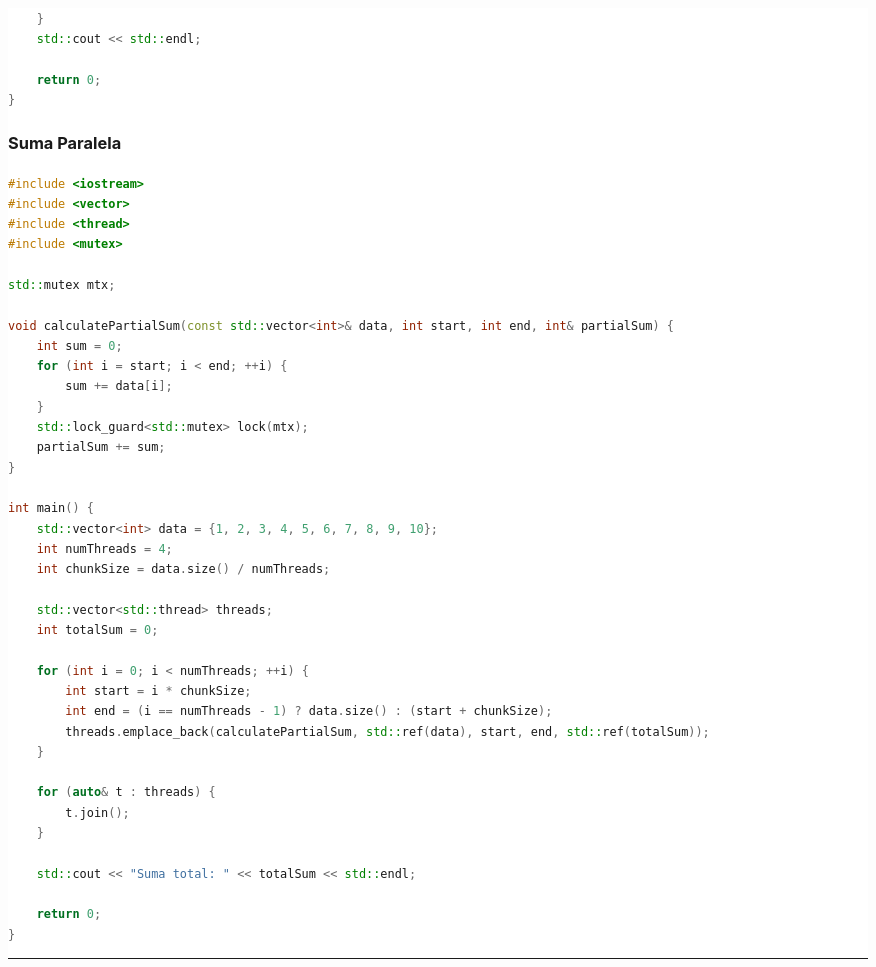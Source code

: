 ```cpp
    }
    std::cout << std::endl;

    return 0;
}
```

### **Suma Paralela**

```cpp
#include <iostream>
#include <vector>
#include <thread>
#include <mutex>

std::mutex mtx;

void calculatePartialSum(const std::vector<int>& data, int start, int end, int& partialSum) {
    int sum = 0;
    for (int i = start; i < end; ++i) {
        sum += data[i];
    }
    std::lock_guard<std::mutex> lock(mtx);
    partialSum += sum;
}

int main() {
    std::vector<int> data = {1, 2, 3, 4, 5, 6, 7, 8, 9, 10};
    int numThreads = 4;
    int chunkSize = data.size() / numThreads;

    std::vector<std::thread> threads;
    int totalSum = 0;

    for (int i = 0; i < numThreads; ++i) {
        int start = i * chunkSize;
        int end = (i == numThreads - 1) ? data.size() : (start + chunkSize);
        threads.emplace_back(calculatePartialSum, std::ref(data), start, end, std::ref(totalSum));
    }

    for (auto& t : threads) {
        t.join();
    }

    std::cout << "Suma total: " << totalSum << std::endl;

    return 0;
}
```

---
